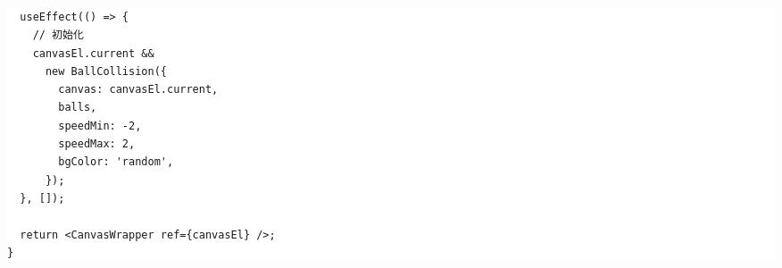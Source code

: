 ```tsx
  useEffect(() => {
    // 初始化
    canvasEl.current &&
      new BallCollision({
        canvas: canvasEl.current,
        balls,
        speedMin: -2,
        speedMax: 2,
        bgColor: 'random',
      });
  }, []);

  return <CanvasWrapper ref={canvasEl} />;
}
```

